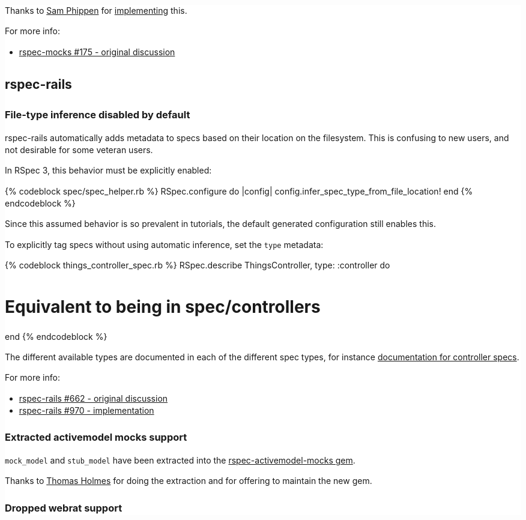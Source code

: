 Thanks to [Sam Phippen](https://github.com/samphippen) for
[implementing](https://github.com/rspec/rspec-mocks/pull/351) this.

For more info:

* [rspec-mocks #175 - original discussion](https://github.com/rspec/rspec-mocks/issues/175)

## rspec-rails

### File-type inference disabled by default

rspec-rails automatically adds metadata to specs based on their location on the
filesystem. This is confusing to new users, and not desirable for some veteran
users.

In RSpec 3, this behavior must be explicitly enabled:

{% codeblock spec/spec_helper.rb %}
RSpec.configure do |config|
  config.infer_spec_type_from_file_location!
end
{% endcodeblock %}

Since this assumed behavior is so prevalent in tutorials, the default generated
configuration still enables this.

To explicitly tag specs without using automatic inference, set the `type`
metadata:

{% codeblock things_controller_spec.rb %}
RSpec.describe ThingsController, type: :controller do
  # Equivalent to being in spec/controllers
end
{% endcodeblock %}

The different available types are documented in each of the different spec
types, for instance [documentation for controller
specs](https://relishapp.com/rspec/rspec-rails/v/3-0/docs/controller-specs).

For more info:

* [rspec-rails #662 - original discussion](https://github.com/rspec/rspec-rails/issues/662)
* [rspec-rails #970 - implementation](https://github.com/rspec/rspec-rails/pull/970)

### Extracted activemodel mocks support

`mock_model` and `stub_model` have been extracted into the [rspec-activemodel-mocks
gem](https://github.com/rspec/rspec-activemodel-mocks).

Thanks to [Thomas Holmes](https://github.com/thomas-holmes) for doing the
extraction and for offering to maintain the new gem.

### Dropped webrat support
